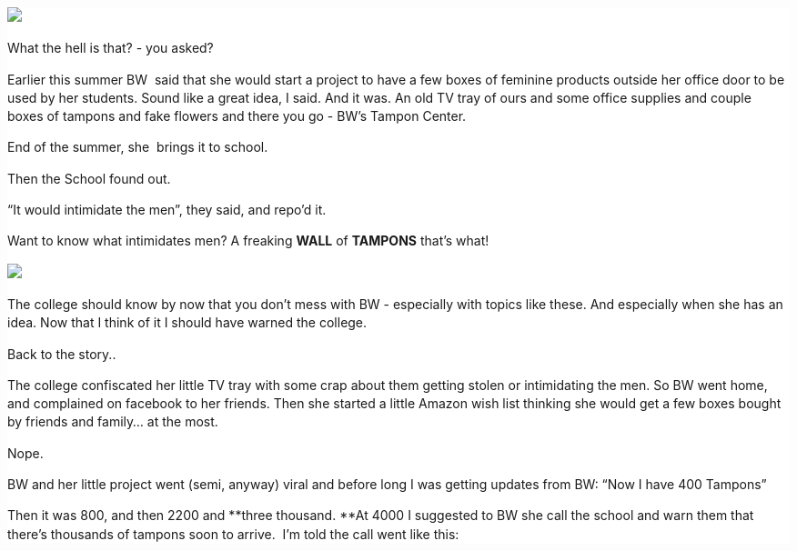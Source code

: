 
![](https://lh3.googleusercontent.com/oMrT1K7yUoJkog0E7yBs3NP-mZtw66pz1jNh5tKPpyJbmD5M4nc6WWSRuTW76IyJoFtn6Ky_PVgyP9kuNxWeIn6ARY4ki2wG59lJ9M4w_a3EKfb6aQk9PLum39epD3MHe6VIF3CWYpoUwLyC7les44Wy13MRzPL7WsvmBcBcYWXKVYgBoQq6TAhcy91XBosLkqs9XNg7AerltyOIw_04OWuvVxOukS0w9tbDQ2BE7kNAb1ew-8yvY4-5wA3r_HNm8_yYZPJ0gApwwdrA6D2d8tTd0xQX8l4PiqmWNdVqYT2VZB7HP_zuq_xBYSjOXvO7TLC9aUaAFkD8JDAnXjyNM28m0qHF04EdmHnTSjG7oz6pChP4pDpoausNahmb-Qpv22gHxb0OV_h788thVwf-IK6EUHzuDiqt4kGYdwGcmCO-kINqyKs9BnMO-UnUwc0Aa3AbjxeYmhcAHNeyaJ2_SReC9Tzp0houcyqP_ceEMtCRp_utXjy_qQ_IEGdOXZ1hrrZL1_1zj5jecispmZPEljSNbkJZlctFvAj5tzLPRDLuTfqM9Qi_HbQNGQchwZnIMKLeF_a4Uf0brCRG_RxSqisMCZahxnOUVovEnAGlah4=w998-h959-no)




What the hell is that? - you asked?




Earlier this summer BW  said that she would start a project to have a few boxes of feminine products outside her office door to be used by her students. Sound like a great idea, I said. And it was. An old TV tray of ours and some office supplies and couple boxes of tampons and fake flowers and there you go - BW’s Tampon Center.




End of the summer, she  brings it to school.




Then the School found out.




“It would intimidate the men”, they said, and repo’d it.




Want to know what intimidates men? A freaking **WALL** of **TAMPONS** that’s what!




![](https://lh3.googleusercontent.com/5lSVirxsRSmH78j0oxc4VBSVDOHV3NxXyJID1RdNlv9hmupmVDUkY9vCi6CG8uvuYq0EWdGy2Rk5bfMD7tMpNU8QiI_UjFA3qfRWfzwWkFVsCrY4xPX6q_YQMb-6uywcxike0GidmN8RhPieKm3Hihul4YRK1STOcf-Cv4eA7pRWns_UuJ4ac0deFxYHdFE54zdlXajVlG8xGDnW7b86NSXe0ZJAyzkrk6vUBlaP_LBn_R3C_ZzCitKtsy4hcV1RjCXqUlNCm05-1f_A9Kt5eOprnsO3zP2QFN_38FR5JtWvWKFi7cxeCzWAXnU9N_4GJY7alDrHVtBGqFP7jCuXU9VIEF51lBCxdiqu__G_zgDowd6KQpOrrOz_dN71fYezZfjhvU_4-dG-xqtDv57vXDjRBNRTeQPCoqK9mFy7v2Pv49GfmAShrh0UvCJEaH_CpQYO_0yiAstGQdQSDgBwJWEyhJyQBZD04KoeaJc3yP-0Ta4SNu8xiBsEyQQuHz-0RxYTS4DZnqkcM3gIlw8IxwUwBPLl1vaB67IhuMDFNL0--gRHq00ET_7Z1FC6apwmuDV1nNpi046LV-Jl32pLB_kaU0V2Gg7beMm-apcmXwI=w540-h959-no)




The college should know by now that you don’t mess with BW - especially with topics like these. And especially when she has an idea. Now that I think of it I should have warned the college.




Back to the story..




The college confiscated her little TV tray with some crap about them getting stolen or intimidating the men. So BW went home, and complained on facebook to her friends. Then she started a little Amazon wish list thinking she would get a few boxes bought by friends and family… at the most.




Nope.




BW and her little project went (semi, anyway) viral and before long I was getting updates from BW: “Now I have 400 Tampons”




Then it was 800, and then 2200 and **three thousand. **At 4000 I suggested to BW she call the school and warn them that there’s thousands of tampons soon to arrive.  I’m told the call went like this:
